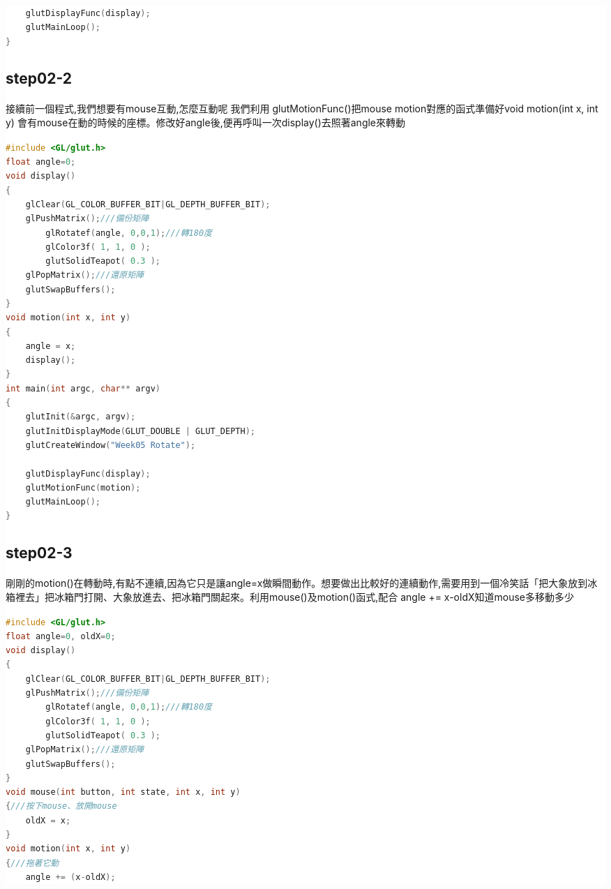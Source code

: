 ```C++
    glutDisplayFunc(display);
    glutMainLoop();
}
```

## step02-2 
接續前一個程式,我們想要有mouse互動,怎麼互動呢 我們利用 glutMotionFunc()把mouse motion對應的函式準備好void motion(int x, int y) 會有mouse在動的時候的座標。修改好angle後,便再呼叫一次display()去照著angle來轉動

```C++
#include <GL/glut.h>
float angle=0;
void display()
{
    glClear(GL_COLOR_BUFFER_BIT|GL_DEPTH_BUFFER_BIT);
    glPushMatrix();///備份矩陣
        glRotatef(angle, 0,0,1);///轉180度
        glColor3f( 1, 1, 0 );
        glutSolidTeapot( 0.3 );
    glPopMatrix();///還原矩陣
    glutSwapBuffers();
}
void motion(int x, int y)
{
    angle = x;
    display();
}
int main(int argc, char** argv)
{
    glutInit(&argc, argv);
    glutInitDisplayMode(GLUT_DOUBLE | GLUT_DEPTH);
    glutCreateWindow("Week05 Rotate");

    glutDisplayFunc(display);
    glutMotionFunc(motion);
    glutMainLoop();
}
```

## step02-3
剛剛的motion()在轉動時,有點不連續,因為它只是讓angle=x做瞬間動作。想要做出比較好的連續動作,需要用到一個冷笑話「把大象放到冰箱裡去」把冰箱門打開、大象放進去、把冰箱門關起來。利用mouse()及motion()函式,配合 angle += x-oldX知道mouse多移動多少

```C++
#include <GL/glut.h>
float angle=0, oldX=0;
void display()
{
    glClear(GL_COLOR_BUFFER_BIT|GL_DEPTH_BUFFER_BIT);
    glPushMatrix();///備份矩陣
        glRotatef(angle, 0,0,1);///轉180度
        glColor3f( 1, 1, 0 );
        glutSolidTeapot( 0.3 );
    glPopMatrix();///還原矩陣
    glutSwapBuffers();
}
void mouse(int button, int state, int x, int y)
{///按下mouse、放開mouse
    oldX = x;
}
void motion(int x, int y)
{///拖著它動
    angle += (x-oldX);
```